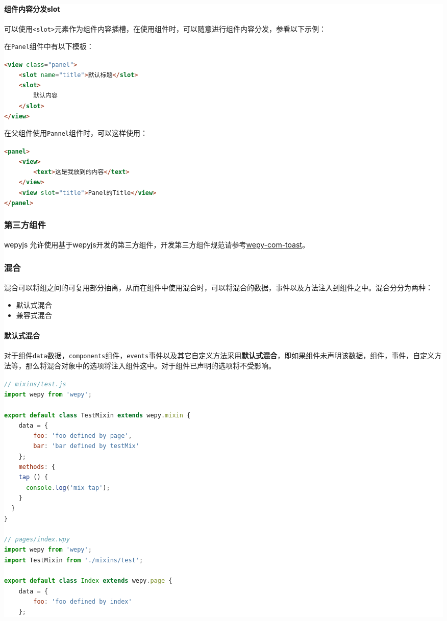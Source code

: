 
#### 组件内容分发slot

可以使用`<slot>`元素作为组件内容插槽，在使用组件时，可以随意进行组件内容分发，参看以下示例：

在`Panel`组件中有以下模板：

```html
<view class="panel">
    <slot name="title">默认标题</slot>
    <slot>
        默认内容
    </slot>
</view>
```

在父组件使用`Pannel`组件时，可以这样使用：

```html
<panel>
    <view>
        <text>这是我放到的内容</text>
    </view>
    <view slot="title">Panel的Title</view>
</panel>
```

### 第三方组件

wepyjs 允许使用基于wepyjs开发的第三方组件，开发第三方组件规范请参考<a href="https://github.com/wepyjs/wepy-com-toast" target="_blank">wepy-com-toast</a>。


### 混合

混合可以将组之间的可复用部分抽离，从而在组件中使用混合时，可以将混合的数据，事件以及方法注入到组件之中。混合分分为两种：

* 默认式混合
* 兼容式混合

#### 默认式混合

对于组件`data`数据，`components`组件，`events`事件以及其它自定义方法采用**默认式混合**，即如果组件未声明该数据，组件，事件，自定义方法等，那么将混合对象中的选项将注入组件这中。对于组件已声明的选项将不受影响。

```Javascript
// mixins/test.js
import wepy from 'wepy';

export default class TestMixin extends wepy.mixin {
    data = {
        foo: 'foo defined by page',
        bar: 'bar defined by testMix'
    };
    methods: {
    tap () {
      console.log('mix tap');
    }
  }
}

// pages/index.wpy
import wepy from 'wepy';
import TestMixin from './mixins/test';

export default class Index extends wepy.page {
    data = {
        foo: 'foo defined by index'
    };
```